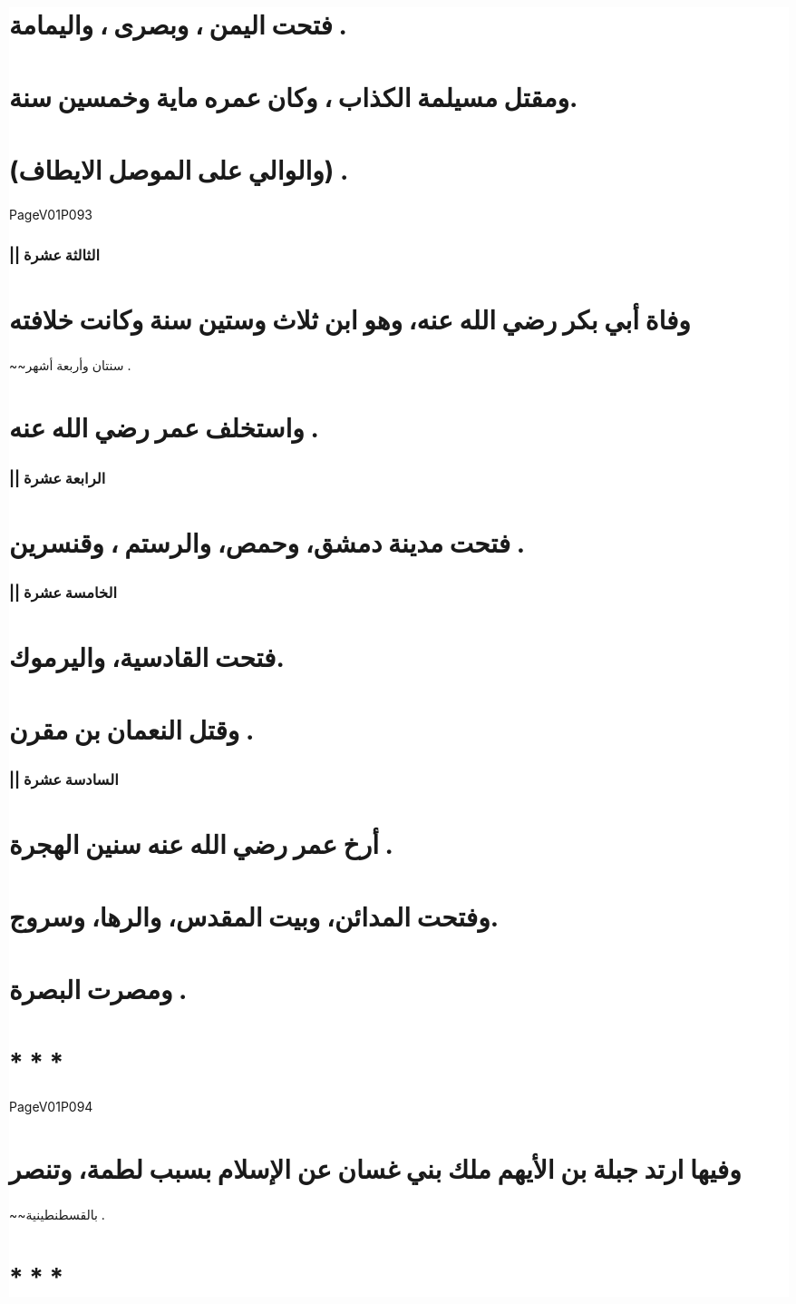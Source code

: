 # فتحت اليمن ، وبصرى ، واليمامة .
# ومقتل مسيلمة الكذاب ، وكان عمره ماية وخمسين سنة.
# (والوالي على الموصل الايطاف) .

PageV01P093

### || الثالثة عشرة

# وفاة أبي بكر رضي الله عنه، وهو ابن ثلاث وستين سنة  وكانت خلافته
~~سنتان  وأربعة أشهر .
# واستخلف عمر رضي الله عنه .

### || الرابعة عشرة

# فتحت مدينة دمشق، وحمص، والرستم ، وقنسرين .

### || الخامسة عشرة

# فتحت القادسية، واليرموك.
# وقتل النعمان بن مقرن .

### || السادسة عشرة

# أرخ عمر رضي الله عنه سنين  الهجرة .
# وفتحت المدائن، وبيت المقدس، والرها، وسروج.
# ومصرت البصرة .
# * * *

PageV01P094

# وفيها ارتد جبلة بن الأيهم ملك بني غسان عن الإسلام بسبب لطمة، وتنصر
~~بالقسطنطينية .
# * * *
